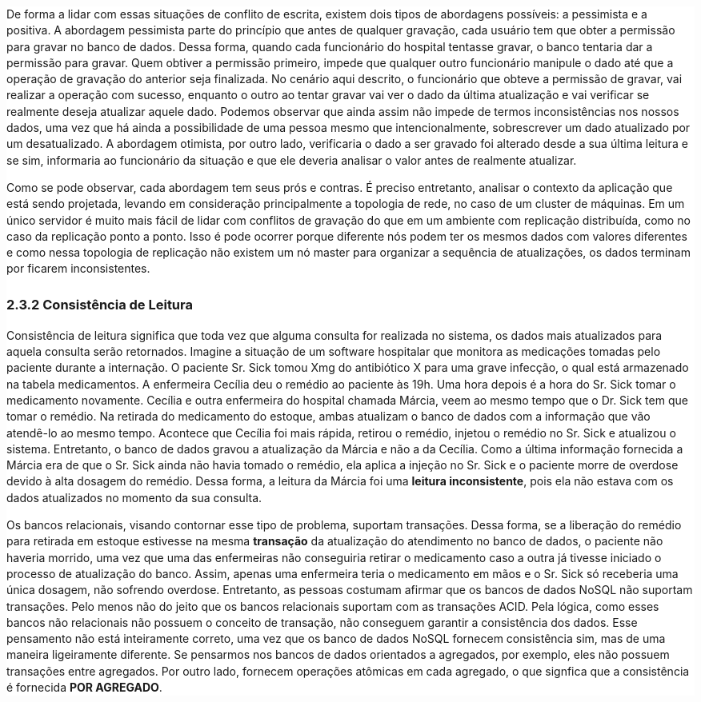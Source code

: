 De forma a lidar com essas situações de conflito de escrita, existem dois tipos de abordagens possíveis: a pessimista e a positiva. A abordagem pessimista parte do princípio que antes de qualquer gravação, cada usuário tem que obter a permissão para gravar no banco de dados. Dessa forma, quando cada funcionário do hospital tentasse gravar, o banco tentaria dar a permissão para gravar. Quem obtiver a permissão primeiro, impede que qualquer outro funcionário manipule o dado até que a operação de gravação do anterior seja finalizada. No cenário aqui descrito, o funcionário que obteve a permissão de gravar, vai realizar a operação com sucesso, enquanto o outro ao tentar gravar vai ver o dado da última atualização e vai verificar se realmente deseja atualizar aquele dado. Podemos observar que ainda assim não impede de termos inconsistências nos nossos dados, uma vez que há ainda a possibilidade de uma pessoa mesmo que intencionalmente, sobrescrever um dado atualizado por um desatualizado. A abordagem otimista, por outro lado, verificaria o dado a ser gravado foi alterado desde a sua última leitura e se sim, informaria ao funcionário da situação e que ele deveria analisar o valor antes de realmente atualizar.

Como se pode observar, cada abordagem tem seus prós e contras. É preciso entretanto, analisar o contexto da aplicação que está sendo projetada, levando em consideração principalmente a topologia de rede, no caso de um cluster de máquinas. Em um único servidor é muito mais fácil de lidar com conflitos de gravação do que em um ambiente com replicação distribuída, como no caso da replicação ponto a ponto. Isso é pode ocorrer porque diferente nós podem ter os mesmos dados com valores diferentes e como nessa topologia de replicação não existem um nó master para organizar a sequência de atualizações, os dados terminam por ficarem inconsistentes. 

### 2.3.2 Consistência de Leitura

Consistência de leitura significa que toda vez que alguma consulta for realizada no sistema, os dados mais atualizados para aquela consulta serão retornados. Imagine a situação de um software hospitalar que monitora as medicações tomadas pelo paciente durante a internação. O paciente Sr. Sick tomou Xmg do antibiótico X para uma grave infecção, o qual está armazenado na tabela medicamentos. A enfermeira Cecília deu o remédio ao paciente às 19h. Uma hora depois é a hora do Sr. Sick tomar o medicamento novamente. Cecília e outra enfermeira do hospital chamada Márcia, veem ao mesmo tempo que o Dr. Sick tem que tomar o remédio. Na retirada do medicamento do estoque, ambas atualizam o banco de dados com a informação que vão atendê-lo ao mesmo tempo. Acontece que Cecília foi mais rápida, retirou o remédio, injetou o remédio no Sr. Sick e atualizou o sistema. Entretanto, o banco de dados gravou a atualização da Márcia e não a da Cecília. Como a última informação fornecida a Márcia era de que o Sr. Sick ainda não havia tomado o remédio, ela aplica a injeção no Sr. Sick e o paciente morre de overdose devido à alta dosagem do remédio. Dessa forma, a leitura da Márcia foi uma <b>leitura inconsistente</b>, pois ela não estava com os dados atualizados no momento da sua consulta.

Os bancos relacionais, visando contornar esse tipo de problema, suportam transações. Dessa forma, se a liberação do remédio para retirada em estoque estivesse na mesma <b>transação</b> da atualização do atendimento no banco de dados, o paciente não haveria morrido, uma vez que uma das enfermeiras não conseguiria retirar o medicamento caso a outra já tivesse iniciado o processo de atualização do banco. Assim, apenas uma enfermeira teria o medicamento em mãos e o Sr. Sick só receberia uma única dosagem, não sofrendo overdose. Entretanto, as pessoas costumam afirmar que os bancos de dados NoSQL não suportam transações. Pelo menos não do jeito que os bancos relacionais suportam com as transações ACID. Pela lógica, como esses bancos não relacionais não possuem o conceito de transação, não conseguem garantir a consistência dos dados. Esse pensamento não está inteiramente correto, uma vez que os banco de dados NoSQL fornecem consistência sim, mas de uma maneira ligeiramente diferente. Se pensarmos nos bancos de dados orientados a agregados, por exemplo, eles não possuem transações entre agregados. Por outro lado, fornecem operações atômicas em cada agregado, o que signfica que a consistência é fornecida <b>POR AGREGADO</b>.

